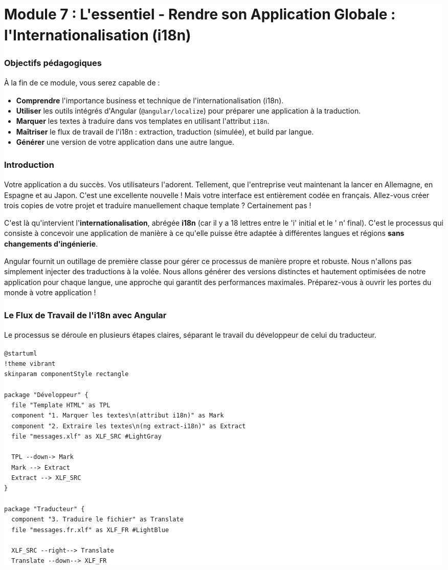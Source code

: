 # Module 7 : L'essentiel - Rendre son Application Globale : l'Internationalisation (i18n)

### Objectifs pédagogiques

À la fin de ce module, vous serez capable de :

* **Comprendre** l'importance business et technique de l'internationalisation (i18n).
* **Utiliser** les outils intégrés d'Angular (`@angular/localize`) pour préparer une application à la traduction.
* **Marquer** les textes à traduire dans vos templates en utilisant l'attribut `i18n`.
* **Maîtriser** le flux de travail de l'i18n : extraction, traduction (simulée), et build par langue.
* **Générer** une version de votre application dans une autre langue.

### Introduction

Votre application a du succès. Vos utilisateurs l'adorent. Tellement, que l'entreprise veut maintenant la lancer en
Allemagne, en Espagne et au Japon. C'est une excellente nouvelle ! Mais votre interface est entièrement codée en
français. Allez-vous créer trois copies de votre projet et traduire manuellement chaque template ? Certainement pas !

C'est là qu'intervient l'**internationalisation**, abrégée **i18n** (car il y a 18 lettres entre le 'i' initial et le '
n' final). C'est le processus qui consiste à concevoir une application de manière à ce qu'elle puisse être adaptée à
différentes langues et régions **sans changements d'ingénierie**.

Angular fournit un outillage de première classe pour gérer ce processus de manière propre et robuste. Nous n'allons pas
simplement injecter des traductions à la volée. Nous allons générer des versions distinctes et hautement optimisées de
notre application pour chaque langue, une approche qui garantit des performances maximales. Préparez-vous à ouvrir les
portes du monde à votre application !

### Le Flux de Travail de l'i18n avec Angular

Le processus se déroule en plusieurs étapes claires, séparant le travail du développeur de celui du traducteur.

```plantuml
@startuml
!theme vibrant
skinparam componentStyle rectangle

package "Développeur" {
  file "Template HTML" as TPL
  component "1. Marquer les textes\n(attribut i18n)" as Mark
  component "2. Extraire les textes\n(ng extract-i18n)" as Extract
  file "messages.xlf" as XLF_SRC #LightGray

  TPL --down-> Mark
  Mark --> Extract
  Extract --> XLF_SRC
}

package "Traducteur" {
  component "3. Traduire le fichier" as Translate
  file "messages.fr.xlf" as XLF_FR #LightBlue

  XLF_SRC --right--> Translate
  Translate --down--> XLF_FR
```